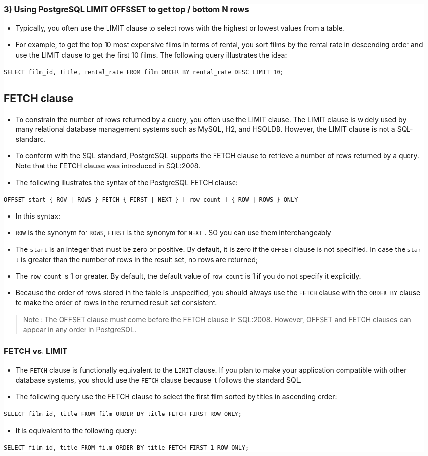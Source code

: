 ### 3) Using PostgreSQL LIMIT OFFSSET to get top / bottom N rows
* Typically, you often use the LIMIT clause to select rows with the highest or lowest values from a table.

* For example, to get the top 10 most expensive films in terms of rental, you sort films by the rental rate in descending order and use the LIMIT clause to get the first 10 films. The following query illustrates the idea:
```
SELECT film_id, title, rental_rate FROM film ORDER BY rental_rate DESC LIMIT 10;
```


## FETCH clause
* To constrain the number of rows returned by a query, you often use the LIMIT clause. The LIMIT clause is widely used by many relational database management systems such as MySQL, H2, and HSQLDB. However, the LIMIT clause is not a SQL-standard.

* To conform with the SQL standard, PostgreSQL supports the FETCH clause to retrieve a number of rows returned by a query. Note that the FETCH clause was introduced in SQL:2008.

* The following illustrates the syntax of the PostgreSQL FETCH clause:

```
OFFSET start { ROW | ROWS } FETCH { FIRST | NEXT } [ row_count ] { ROW | ROWS } ONLY
```
* In this syntax:

* `ROW` is the synonym for `ROWS`, `FIRST` is the synonym for `NEXT` . SO you can use them interchangeably
* The `start` is an integer that must be zero or positive. By default, it is zero if the `OFFSET` clause is not specified. In case the `start` is greater than the number of rows in the result set, no rows are returned;
* The `row_count` is 1 or greater. By default, the default value of `row_count` is 1 if you do not specify it explicitly.
* Because the order of rows stored in the table is unspecified, you should always use the `FETCH` clause with the `ORDER BY` clause to make the order of rows in the returned result set consistent.

> Note : The OFFSET clause must come before the FETCH clause in SQL:2008. However, OFFSET and FETCH clauses can appear in any order in PostgreSQL.

### FETCH vs. LIMIT
* The `FETCH` clause is functionally equivalent to the `LIMIT` clause. If you plan to make your application compatible with other database systems, you should use the `FETCH` clause because it follows the standard SQL.

* The following query use the FETCH clause to select the first film sorted by titles in ascending order:
```
SELECT film_id, title FROM film ORDER BY title FETCH FIRST ROW ONLY;
```
* It is equivalent to the following query:

```
SELECT film_id, title FROM film ORDER BY title FETCH FIRST 1 ROW ONLY;
```
